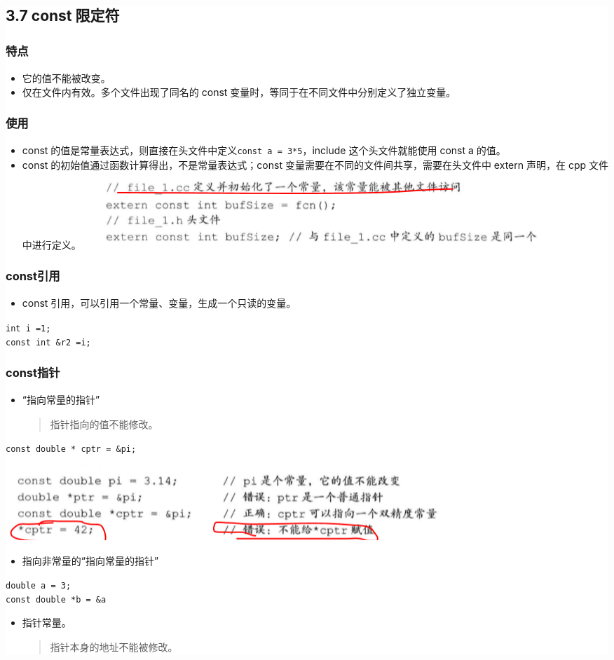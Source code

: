 ## 3.7 const 限定符

### 特点

- 它的值不能被改变。
- 仅在文件内有效。多个文件出现了同名的 const 变量时，等同于在不同文件中分别定义了独立变量。

### 使用

- const 的值是常量表达式，则直接在头文件中定义`const a = 3*5`，include 这个头文件就能使用 const a 的值。
- const 的初始值通过函数计算得出，不是常量表达式；const 变量需要在不同的文件间共享，需要在头文件中 extern 声明，在 cpp 文件中进行定义。
![](image/2021-03-04-10-42-02.png)

### const引用

- const 引用，可以引用一个常量、变量，生成一个只读的变量。

```
int i =1;
const int &r2 =i;
```

### const指针

- “指向常量的指针”
  > 指针指向的值不能修改。

```
const double * cptr = &pi;
```

![](image/2021-03-04-10-48-02.png)

- 指向非常量的“指向常量的指针”

```
double a = 3;
const double *b = &a
```

- 指针常量。
  > 指针本身的地址不能被修改。

